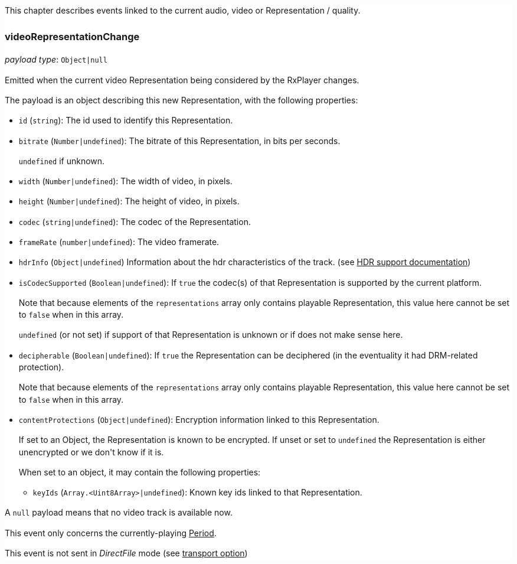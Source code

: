 This chapter describes events linked to the current audio, video or Representation /
quality.

### videoRepresentationChange

_payload type_: `Object|null`

Emitted when the current video Representation being considered by the RxPlayer changes.

The payload is an object describing this new Representation, with the following
properties:

- `id` (`string`): The id used to identify this Representation.

- `bitrate` (`Number|undefined`): The bitrate of this Representation, in bits per seconds.

  `undefined` if unknown.

- `width` (`Number|undefined`): The width of video, in pixels.

- `height` (`Number|undefined`): The height of video, in pixels.

- `codec` (`string|undefined`): The codec of the Representation.

- `frameRate` (`number|undefined`): The video framerate.

- `hdrInfo` (`Object|undefined`) Information about the hdr characteristics of the track.
  (see [HDR support documentation](../Miscellaneous/hdr.md#hdrinfo))

- `isCodecSupported` (`Boolean|undefined`): If `true` the codec(s) of that Representation
  is supported by the current platform.

  Note that because elements of the `representations` array only contains playable
  Representation, this value here cannot be set to `false` when in this array.

  `undefined` (or not set) if support of that Representation is unknown or if does not
  make sense here.

- `decipherable` (`Boolean|undefined`): If `true` the Representation can be deciphered (in
  the eventuality it had DRM-related protection).

  Note that because elements of the `representations` array only contains playable
  Representation, this value here cannot be set to `false` when in this array.

- `contentProtections` (`Object|undefined`): Encryption information linked to this
  Representation.

  If set to an Object, the Representation is known to be encrypted. If unset or set to
  `undefined` the Representation is either unencrypted or we don't know if it is.

  When set to an object, it may contain the following properties:

  - `keyIds` (`Array.<Uint8Array>|undefined`): Known key ids linked to that
    Representation.

A `null` payload means that no video track is available now.

This event only concerns the currently-playing [Period](../Getting_Started/Glossary.md).

<div class="warning">
This event is not sent in <i>DirectFile</i> mode (see
<a href="./Loading_a_Content.md#transport">transport option</a>)
</div>

